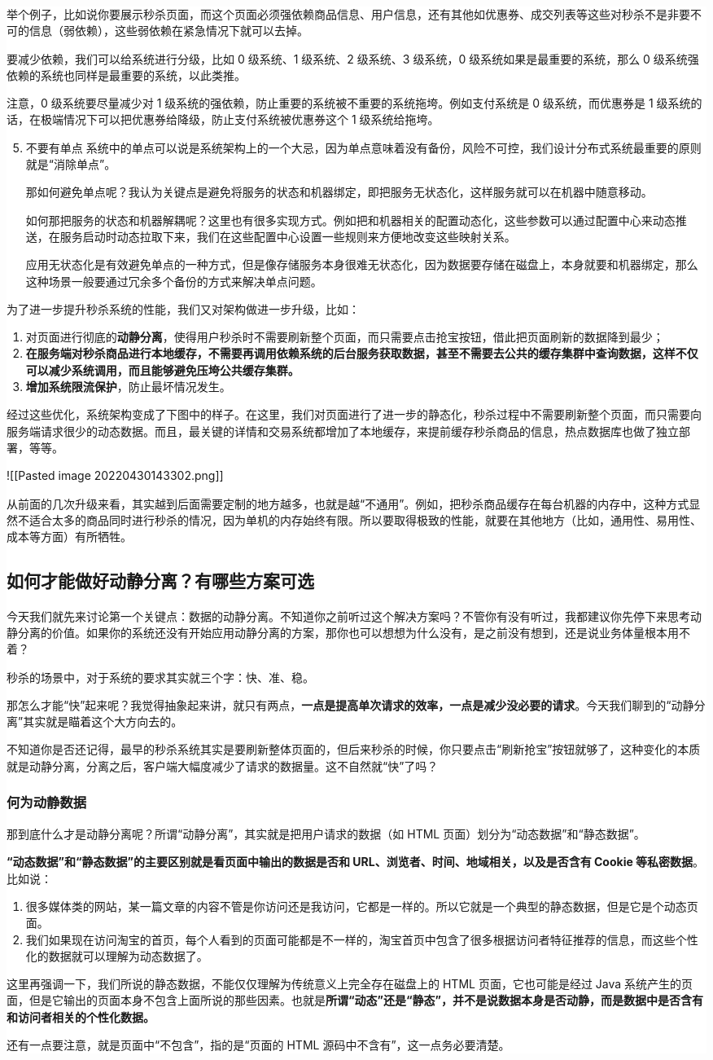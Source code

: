    举个例子，比如说你要展示秒杀页面，而这个页面必须强依赖商品信息、用户信息，还有其他如优惠券、成交列表等这些对秒杀不是非要不可的信息（弱依赖），这些弱依赖在紧急情况下就可以去掉。
   
   要减少依赖，我们可以给系统进行分级，比如 0 级系统、1 级系统、2 级系统、3 级系统，0 级系统如果是最重要的系统，那么 0 级系统强依赖的系统也同样是最重要的系统，以此类推。
   
   注意，0 级系统要尽量减少对 1 级系统的强依赖，防止重要的系统被不重要的系统拖垮。例如支付系统是 0 级系统，而优惠券是 1 级系统的话，在极端情况下可以把优惠券给降级，防止支付系统被优惠券这个 1 级系统给拖垮。

5. 不要有单点
   系统中的单点可以说是系统架构上的一个大忌，因为单点意味着没有备份，风险不可控，我们设计分布式系统最重要的原则就是“消除单点”。
   
   那如何避免单点呢？我认为关键点是避免将服务的状态和机器绑定，即把服务无状态化，这样服务就可以在机器中随意移动。
   
   如何那把服务的状态和机器解耦呢？这里也有很多实现方式。例如把和机器相关的配置动态化，这些参数可以通过配置中心来动态推送，在服务启动时动态拉取下来，我们在这些配置中心设置一些规则来方便地改变这些映射关系。
   
   应用无状态化是有效避免单点的一种方式，但是像存储服务本身很难无状态化，因为数据要存储在磁盘上，本身就要和机器绑定，那么这种场景一般要通过冗余多个备份的方式来解决单点问题。



为了进一步提升秒杀系统的性能，我们又对架构做进一步升级，比如：
1. 对页面进行彻底的**动静分离**，使得用户秒杀时不需要刷新整个页面，而只需要点击抢宝按钮，借此把页面刷新的数据降到最少；
2. **在服务端对秒杀商品进行本地缓存，不需要再调用依赖系统的后台服务获取数据，甚至不需要去公共的缓存集群中查询数据，这样不仅可以减少系统调用，而且能够避免压垮公共缓存集群。**
3. **增加系统限流保护**，防止最坏情况发生。
   
经过这些优化，系统架构变成了下图中的样子。在这里，我们对页面进行了进一步的静态化，秒杀过程中不需要刷新整个页面，而只需要向服务端请求很少的动态数据。而且，最关键的详情和交易系统都增加了本地缓存，来提前缓存秒杀商品的信息，热点数据库也做了独立部署，等等。

![[Pasted image 20220430143302.png]]

从前面的几次升级来看，其实越到后面需要定制的地方越多，也就是越“不通用”。例如，把秒杀商品缓存在每台机器的内存中，这种方式显然不适合太多的商品同时进行秒杀的情况，因为单机的内存始终有限。所以要取得极致的性能，就要在其他地方（比如，通用性、易用性、成本等方面）有所牺牲。



## 如何才能做好动静分离？有哪些方案可选
今天我们就先来讨论第一个关键点：数据的动静分离。不知道你之前听过这个解决方案吗？不管你有没有听过，我都建议你先停下来思考动静分离的价值。如果你的系统还没有开始应用动静分离的方案，那你也可以想想为什么没有，是之前没有想到，还是说业务体量根本用不着？

秒杀的场景中，对于系统的要求其实就三个字：快、准、稳。

那怎么才能“快”起来呢？我觉得抽象起来讲，就只有两点，**一点是提高单次请求的效率，一点是减少没必要的请求**。今天我们聊到的“动静分离”其实就是瞄着这个大方向去的。

不知道你是否还记得，最早的秒杀系统其实是要刷新整体页面的，但后来秒杀的时候，你只要点击“刷新抢宝”按钮就够了，这种变化的本质就是动静分离，分离之后，客户端大幅度减少了请求的数据量。这不自然就“快”了吗？


### 何为动静数据
那到底什么才是动静分离呢？所谓“动静分离”，其实就是把用户请求的数据（如 HTML 页面）划分为“动态数据”和“静态数据”。

**“动态数据”和“静态数据”的主要区别就是看页面中输出的数据是否和 URL、浏览者、时间、地域相关，以及是否含有 Cookie 等私密数据**。比如说：

1. 很多媒体类的网站，某一篇文章的内容不管是你访问还是我访问，它都是一样的。所以它就是一个典型的静态数据，但是它是个动态页面。
2. 我们如果现在访问淘宝的首页，每个人看到的页面可能都是不一样的，淘宝首页中包含了很多根据访问者特征推荐的信息，而这些个性化的数据就可以理解为动态数据了。

这里再强调一下，我们所说的静态数据，不能仅仅理解为传统意义上完全存在磁盘上的 HTML 页面，它也可能是经过 Java 系统产生的页面，但是它输出的页面本身不包含上面所说的那些因素。也就是**所谓“动态”还是“静态”，并不是说数据本身是否动静，而是数据中是否含有和访问者相关的个性化数据。**

还有一点要注意，就是页面中“不包含”，指的是“页面的 HTML 源码中不含有”，这一点务必要清楚。

